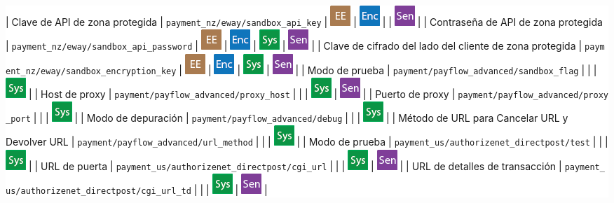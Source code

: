 | Clave de API de zona protegida | `payment_nz/eway/sandbox_api_key` | ![Solo de comercio](/help/assets/configuration/cloud-ee.png) | ![Cifrado](/help/assets/configuration/cloud-enc.png) |  | ![Sensible](/help/assets/configuration/cloud-sens.png) |
| Contraseña de API de zona protegida | `payment_nz/eway/sandbox_api_password` | ![Solo de comercio](/help/assets/configuration/cloud-ee.png) | ![Cifrado](/help/assets/configuration/cloud-enc.png) | ![Específico de sistema](/help/assets/configuration/cloud-env.png) | ![Sensible](/help/assets/configuration/cloud-sens.png) |
| Clave de cifrado del lado del cliente de zona protegida | `payment_nz/eway/sandbox_encryption_key` | ![Solo de comercio](/help/assets/configuration/cloud-ee.png) | ![Cifrado](/help/assets/configuration/cloud-enc.png) | ![Específico de sistema](/help/assets/configuration/cloud-env.png) | ![Sensible](/help/assets/configuration/cloud-sens.png) |
| Modo de prueba | `payment/payflow_advanced/sandbox_flag` |  |  | ![Específico de sistema](/help/assets/configuration/cloud-env.png) |
| Host de proxy | `payment/payflow_advanced/proxy_host` |  |  | ![Específico de sistema](/help/assets/configuration/cloud-env.png) | ![Sensible](/help/assets/configuration/cloud-sens.png) |
| Puerto de proxy | `payment/payflow_advanced/proxy_port` |  |  | ![Específico de sistema](/help/assets/configuration/cloud-env.png) |
| Modo de depuración | `payment/payflow_advanced/debug` |  |  | ![Específico de sistema](/help/assets/configuration/cloud-env.png) |
| Método de URL para Cancelar URL y Devolver URL | `payment/payflow_advanced/url_method` |  |  | ![Específico de sistema](/help/assets/configuration/cloud-env.png) |
| Modo de prueba | `payment_us/authorizenet_directpost/test` |  |  | ![Específico de sistema](/help/assets/configuration/cloud-env.png) |
| URL de puerta | `payment_us/authorizenet_directpost/cgi_url` |  |  | ![Específico de sistema](/help/assets/configuration/cloud-env.png) | ![Sensible](/help/assets/configuration/cloud-sens.png) |
| URL de detalles de transacción | `payment_us/authorizenet_directpost/cgi_url_td` |  |  | ![Específico de sistema](/help/assets/configuration/cloud-env.png) | ![Sensible](/help/assets/configuration/cloud-sens.png) |
